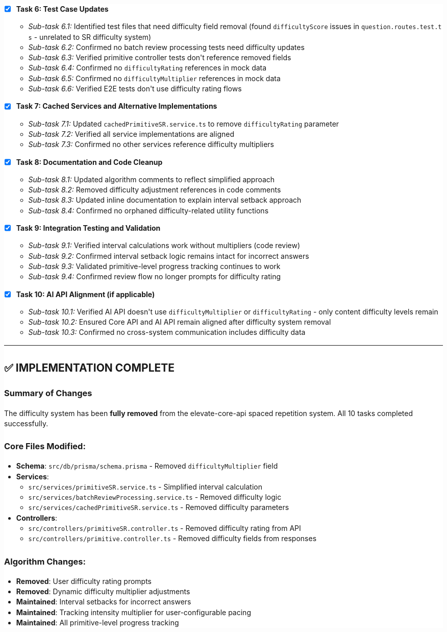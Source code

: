 - [x] **Task 6: Test Case Updates**
    - *Sub-task 6.1:* Identified test files that need difficulty field removal (found `difficultyScore` issues in `question.routes.test.ts` - unrelated to SR difficulty system)
    - *Sub-task 6.2:* Confirmed no batch review processing tests need difficulty updates
    - *Sub-task 6.3:* Verified primitive controller tests don't reference removed fields
    - *Sub-task 6.4:* Confirmed no `difficultyRating` references in mock data
    - *Sub-task 6.5:* Confirmed no `difficultyMultiplier` references in mock data
    - *Sub-task 6.6:* Verified E2E tests don't use difficulty rating flows

- [x] **Task 7: Cached Services and Alternative Implementations**
    - *Sub-task 7.1:* Updated `cachedPrimitiveSR.service.ts` to remove `difficultyRating` parameter
    - *Sub-task 7.2:* Verified all service implementations are aligned
    - *Sub-task 7.3:* Confirmed no other services reference difficulty multipliers

- [x] **Task 8: Documentation and Code Cleanup**
    - *Sub-task 8.1:* Updated algorithm comments to reflect simplified approach
    - *Sub-task 8.2:* Removed difficulty adjustment references in code comments
    - *Sub-task 8.3:* Updated inline documentation to explain interval setback approach
    - *Sub-task 8.4:* Confirmed no orphaned difficulty-related utility functions

- [x] **Task 9: Integration Testing and Validation**
    - *Sub-task 9.1:* Verified interval calculations work without multipliers (code review)
    - *Sub-task 9.2:* Confirmed interval setback logic remains intact for incorrect answers
    - *Sub-task 9.3:* Validated primitive-level progress tracking continues to work
    - *Sub-task 9.4:* Confirmed review flow no longer prompts for difficulty rating

- [x] **Task 10: AI API Alignment (if applicable)**
    - *Sub-task 10.1:* Verified AI API doesn't use `difficultyMultiplier` or `difficultyRating` - only content difficulty levels remain
    - *Sub-task 10.2:* Ensured Core API and AI API remain aligned after difficulty system removal
    - *Sub-task 10.3:* Confirmed no cross-system communication includes difficulty data

---

## ✅ IMPLEMENTATION COMPLETE

### Summary of Changes

The difficulty system has been **fully removed** from the elevate-core-api spaced repetition system. All 10 tasks completed successfully.

### Core Files Modified:
- **Schema**: `src/db/prisma/schema.prisma` - Removed `difficultyMultiplier` field
- **Services**: 
  - `src/services/primitiveSR.service.ts` - Simplified interval calculation
  - `src/services/batchReviewProcessing.service.ts` - Removed difficulty logic
  - `src/services/cachedPrimitiveSR.service.ts` - Removed difficulty parameters
- **Controllers**:
  - `src/controllers/primitiveSR.controller.ts` - Removed difficulty rating from API
  - `src/controllers/primitive.controller.ts` - Removed difficulty fields from responses

### Algorithm Changes:
- **Removed**: User difficulty rating prompts
- **Removed**: Dynamic difficulty multiplier adjustments
- **Maintained**: Interval setbacks for incorrect answers
- **Maintained**: Tracking intensity multiplier for user-configurable pacing
- **Maintained**: All primitive-level progress tracking
